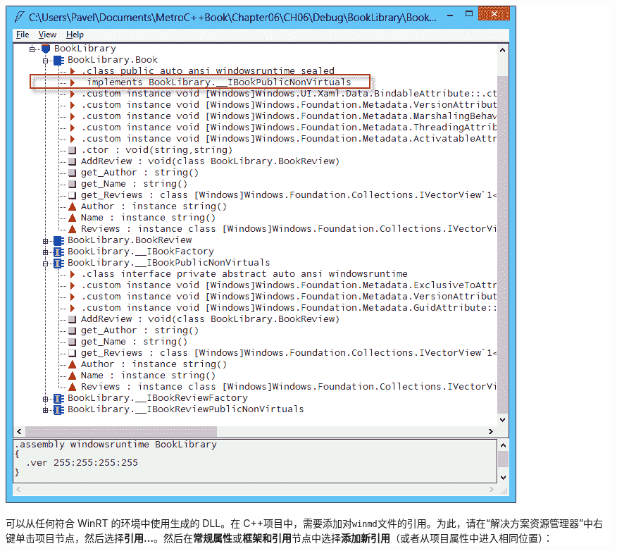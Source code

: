 ![使用 Windows Runtime 组件](img/5022_06_03.jpg)

可以从任何符合 WinRT 的环境中使用生成的 DLL。在 C++项目中，需要添加对`winmd`文件的引用。为此，请在“解决方案资源管理器”中右键单击项目节点，然后选择**引用…**。然后在**常规属性**或**框架和引用**节点中选择**添加新引用**（或者从项目属性中进入相同位置）：
